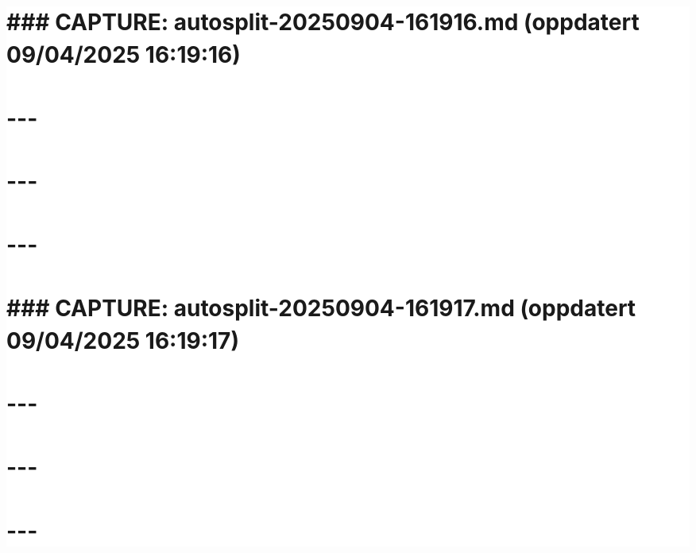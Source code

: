 #

#

# \### CAPTURE: autosplit-20250904-161916.md (oppdatert 09/04/2025 16:19:16)

# ---

#

#

# ---

#

#

#

# ---

#

#

#

#

#

# \### CAPTURE: autosplit-20250904-161917.md (oppdatert 09/04/2025 16:19:17)

# ---

#

#

# ---

#

#

#

# ---
